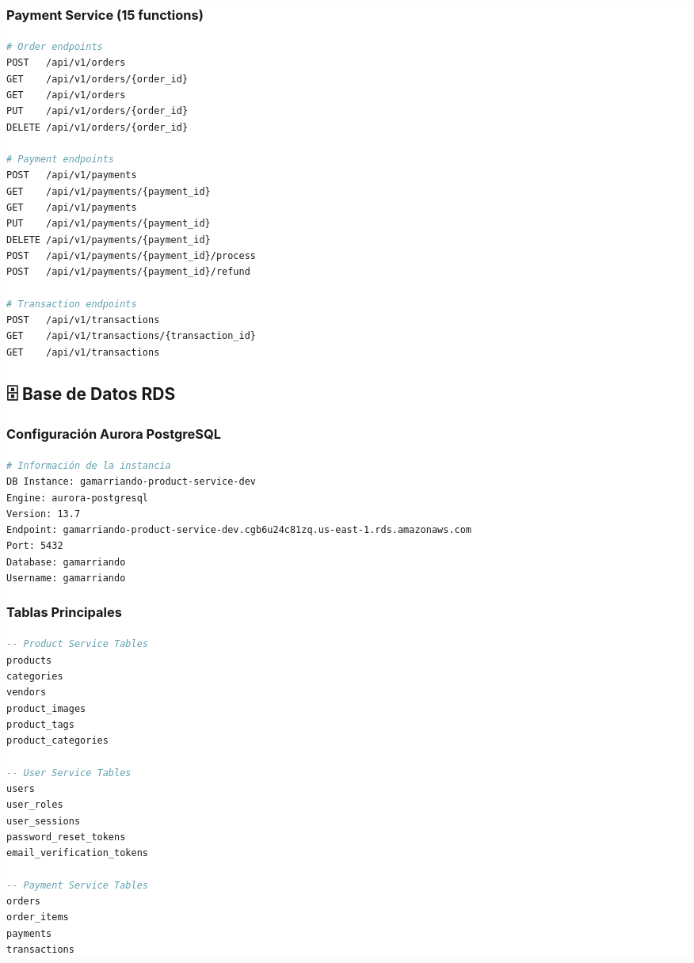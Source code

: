 ### **Payment Service (15 functions)**
```bash
# Order endpoints
POST   /api/v1/orders
GET    /api/v1/orders/{order_id}
GET    /api/v1/orders
PUT    /api/v1/orders/{order_id}
DELETE /api/v1/orders/{order_id}

# Payment endpoints
POST   /api/v1/payments
GET    /api/v1/payments/{payment_id}
GET    /api/v1/payments
PUT    /api/v1/payments/{payment_id}
DELETE /api/v1/payments/{payment_id}
POST   /api/v1/payments/{payment_id}/process
POST   /api/v1/payments/{payment_id}/refund

# Transaction endpoints
POST   /api/v1/transactions
GET    /api/v1/transactions/{transaction_id}
GET    /api/v1/transactions
```

## 🗄️ Base de Datos RDS

### **Configuración Aurora PostgreSQL**
```bash
# Información de la instancia
DB Instance: gamarriando-product-service-dev
Engine: aurora-postgresql
Version: 13.7
Endpoint: gamarriando-product-service-dev.cgb6u24c81zq.us-east-1.rds.amazonaws.com
Port: 5432
Database: gamarriando
Username: gamarriando
```

### **Tablas Principales**
```sql
-- Product Service Tables
products
categories
vendors
product_images
product_tags
product_categories

-- User Service Tables
users
user_roles
user_sessions
password_reset_tokens
email_verification_tokens

-- Payment Service Tables
orders
order_items
payments
transactions
```
